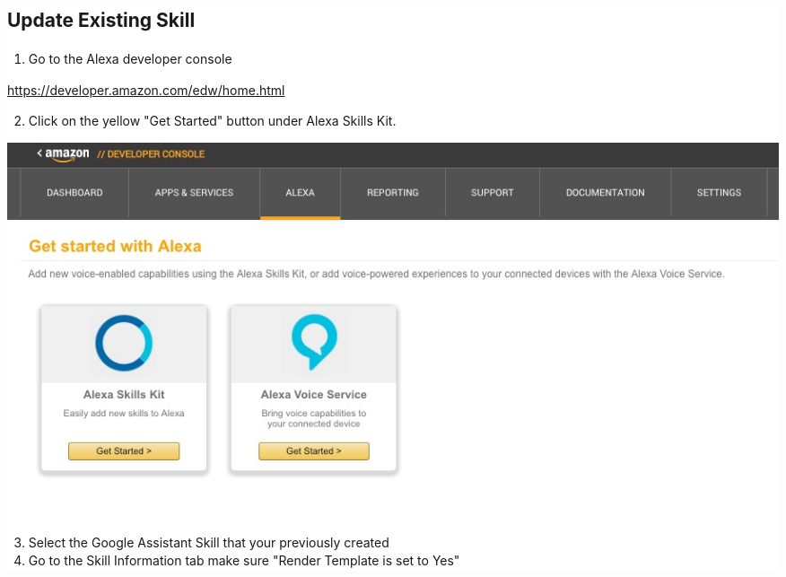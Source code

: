 ## Update Existing Skill


1. Go to the Alexa developer console 

https://developer.amazon.com/edw/home.html

2. Click on the yellow "Get Started" button under Alexa Skills Kit.

![alt text](screenshots/getting_started.jpeg)


3. Select the Google Assistant Skill that your previously created
4. Go to the Skill Information tab make sure "Render Template is set to Yes"
